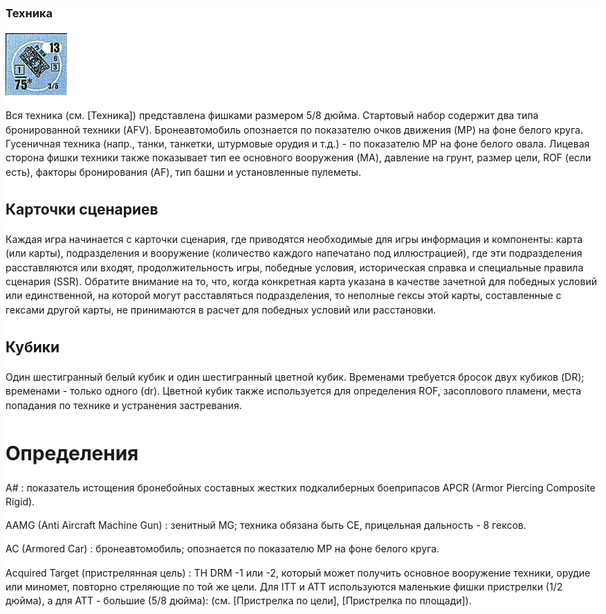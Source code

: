 ### Техника

![Техника](./Vehicle.png)

Вся техника (см. [Техника]) представлена фишками размером 5/8 дюйма. Стартовый
набор содержит два типа бронированной техники (AFV). Бронеавтомобиль опознается
по показателю очков движения (MP) на фоне белого круга. Гусеничная техника
(напр., танки, танкетки, штурмовые орудия и т.д.) - по показателю MP на фоне
белого овала. Лицевая сторона фишки техники также показывает тип ее основного
вооружения (MA), давление на грунт, размер цели, ROF (если есть), факторы
бронирования (AF), тип башни и установленные пулеметы.

## Карточки сценариев

Каждая игра начинается с карточки сценария, где приводятся необходимые для игры
информация и компоненты: карта (или карты), подразделения и вооружение
(количество каждого напечатано под иллюстрацией), где эти подразделения
расставляются или входят, продолжительность игры, победные условия, историческая
справка и специальные правила сценария (SSR). Обратите внимание на то, что,
когда конкретная карта указана в качестве зачетной для победных условий или
единственной, на которой могут расставляться подразделения, то неполные гексы
этой карты, составленные с гексами другой карты, не принимаются в расчет для
победных условий или расстановки.

## Кубики

Один шестигранный белый кубик и один шестигранный цветной кубик. Временами
требуется бросок двух кубиков (DR); временами - только одного (dr). Цветной
кубик также используется для определения ROF, засоплового пламени, места
попадания по технике и устранения застревания.

# Определения

A#
: показатель истощения бронебойных составных жестких подкалиберных боеприпасов
APCR (Armor Piercing Composite Rigid).

AAMG (Anti Aircraft Machine Gun)
: зенитный MG; техника обязана быть CE, прицельная дальность - 8 гексов.

AC (Armored Car)
: бронеавтомобиль; опознается по показателю MP на фоне белого круга.

Acquired Target (пристрелянная цель)
: TH DRM -1 или -2, который может получить основное вооружение техники, орудие
или миномет, повторно стреляющие по той же цели. Для ITT и ATT используются
маленькие фишки пристрелки (1/2 дюйма), а для ATT - большие (5/8 дюйма): (см.
[Пристрелка по цели], [Пристрелка по площади]).
